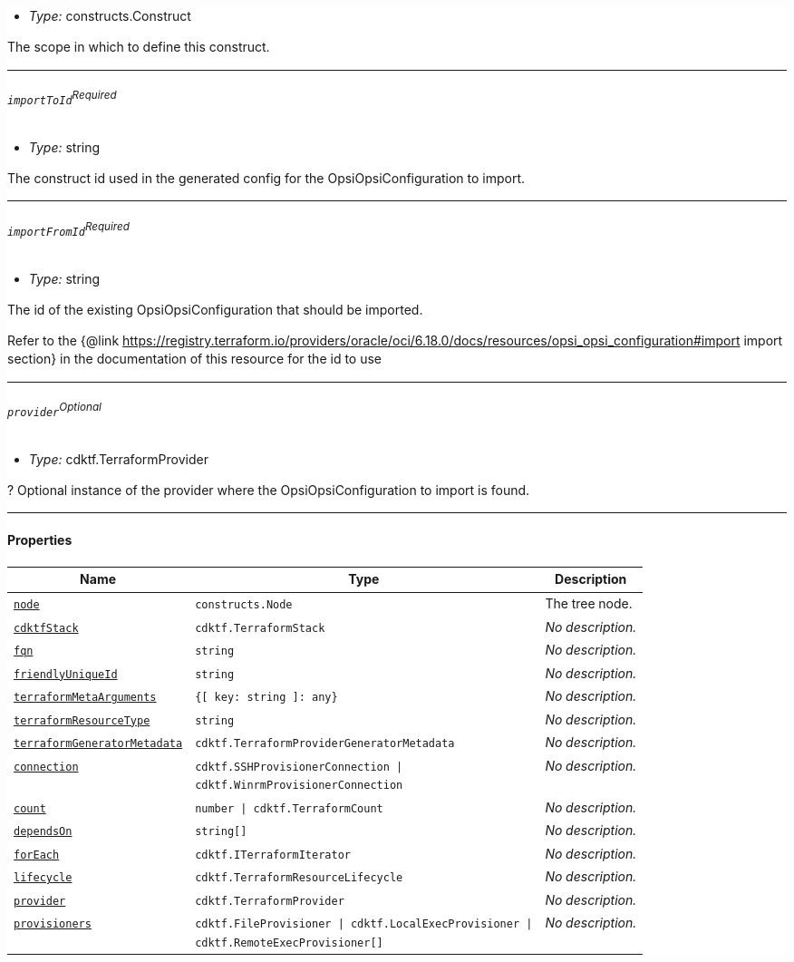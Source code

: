 - *Type:* constructs.Construct

The scope in which to define this construct.

---

###### `importToId`<sup>Required</sup> <a name="importToId" id="rhizo-co-terraform-provider-oci.opsiOpsiConfiguration.OpsiOpsiConfiguration.generateConfigForImport.parameter.importToId"></a>

- *Type:* string

The construct id used in the generated config for the OpsiOpsiConfiguration to import.

---

###### `importFromId`<sup>Required</sup> <a name="importFromId" id="rhizo-co-terraform-provider-oci.opsiOpsiConfiguration.OpsiOpsiConfiguration.generateConfigForImport.parameter.importFromId"></a>

- *Type:* string

The id of the existing OpsiOpsiConfiguration that should be imported.

Refer to the {@link https://registry.terraform.io/providers/oracle/oci/6.18.0/docs/resources/opsi_opsi_configuration#import import section} in the documentation of this resource for the id to use

---

###### `provider`<sup>Optional</sup> <a name="provider" id="rhizo-co-terraform-provider-oci.opsiOpsiConfiguration.OpsiOpsiConfiguration.generateConfigForImport.parameter.provider"></a>

- *Type:* cdktf.TerraformProvider

? Optional instance of the provider where the OpsiOpsiConfiguration to import is found.

---

#### Properties <a name="Properties" id="Properties"></a>

| **Name** | **Type** | **Description** |
| --- | --- | --- |
| <code><a href="#rhizo-co-terraform-provider-oci.opsiOpsiConfiguration.OpsiOpsiConfiguration.property.node">node</a></code> | <code>constructs.Node</code> | The tree node. |
| <code><a href="#rhizo-co-terraform-provider-oci.opsiOpsiConfiguration.OpsiOpsiConfiguration.property.cdktfStack">cdktfStack</a></code> | <code>cdktf.TerraformStack</code> | *No description.* |
| <code><a href="#rhizo-co-terraform-provider-oci.opsiOpsiConfiguration.OpsiOpsiConfiguration.property.fqn">fqn</a></code> | <code>string</code> | *No description.* |
| <code><a href="#rhizo-co-terraform-provider-oci.opsiOpsiConfiguration.OpsiOpsiConfiguration.property.friendlyUniqueId">friendlyUniqueId</a></code> | <code>string</code> | *No description.* |
| <code><a href="#rhizo-co-terraform-provider-oci.opsiOpsiConfiguration.OpsiOpsiConfiguration.property.terraformMetaArguments">terraformMetaArguments</a></code> | <code>{[ key: string ]: any}</code> | *No description.* |
| <code><a href="#rhizo-co-terraform-provider-oci.opsiOpsiConfiguration.OpsiOpsiConfiguration.property.terraformResourceType">terraformResourceType</a></code> | <code>string</code> | *No description.* |
| <code><a href="#rhizo-co-terraform-provider-oci.opsiOpsiConfiguration.OpsiOpsiConfiguration.property.terraformGeneratorMetadata">terraformGeneratorMetadata</a></code> | <code>cdktf.TerraformProviderGeneratorMetadata</code> | *No description.* |
| <code><a href="#rhizo-co-terraform-provider-oci.opsiOpsiConfiguration.OpsiOpsiConfiguration.property.connection">connection</a></code> | <code>cdktf.SSHProvisionerConnection \| cdktf.WinrmProvisionerConnection</code> | *No description.* |
| <code><a href="#rhizo-co-terraform-provider-oci.opsiOpsiConfiguration.OpsiOpsiConfiguration.property.count">count</a></code> | <code>number \| cdktf.TerraformCount</code> | *No description.* |
| <code><a href="#rhizo-co-terraform-provider-oci.opsiOpsiConfiguration.OpsiOpsiConfiguration.property.dependsOn">dependsOn</a></code> | <code>string[]</code> | *No description.* |
| <code><a href="#rhizo-co-terraform-provider-oci.opsiOpsiConfiguration.OpsiOpsiConfiguration.property.forEach">forEach</a></code> | <code>cdktf.ITerraformIterator</code> | *No description.* |
| <code><a href="#rhizo-co-terraform-provider-oci.opsiOpsiConfiguration.OpsiOpsiConfiguration.property.lifecycle">lifecycle</a></code> | <code>cdktf.TerraformResourceLifecycle</code> | *No description.* |
| <code><a href="#rhizo-co-terraform-provider-oci.opsiOpsiConfiguration.OpsiOpsiConfiguration.property.provider">provider</a></code> | <code>cdktf.TerraformProvider</code> | *No description.* |
| <code><a href="#rhizo-co-terraform-provider-oci.opsiOpsiConfiguration.OpsiOpsiConfiguration.property.provisioners">provisioners</a></code> | <code>cdktf.FileProvisioner \| cdktf.LocalExecProvisioner \| cdktf.RemoteExecProvisioner[]</code> | *No description.* |